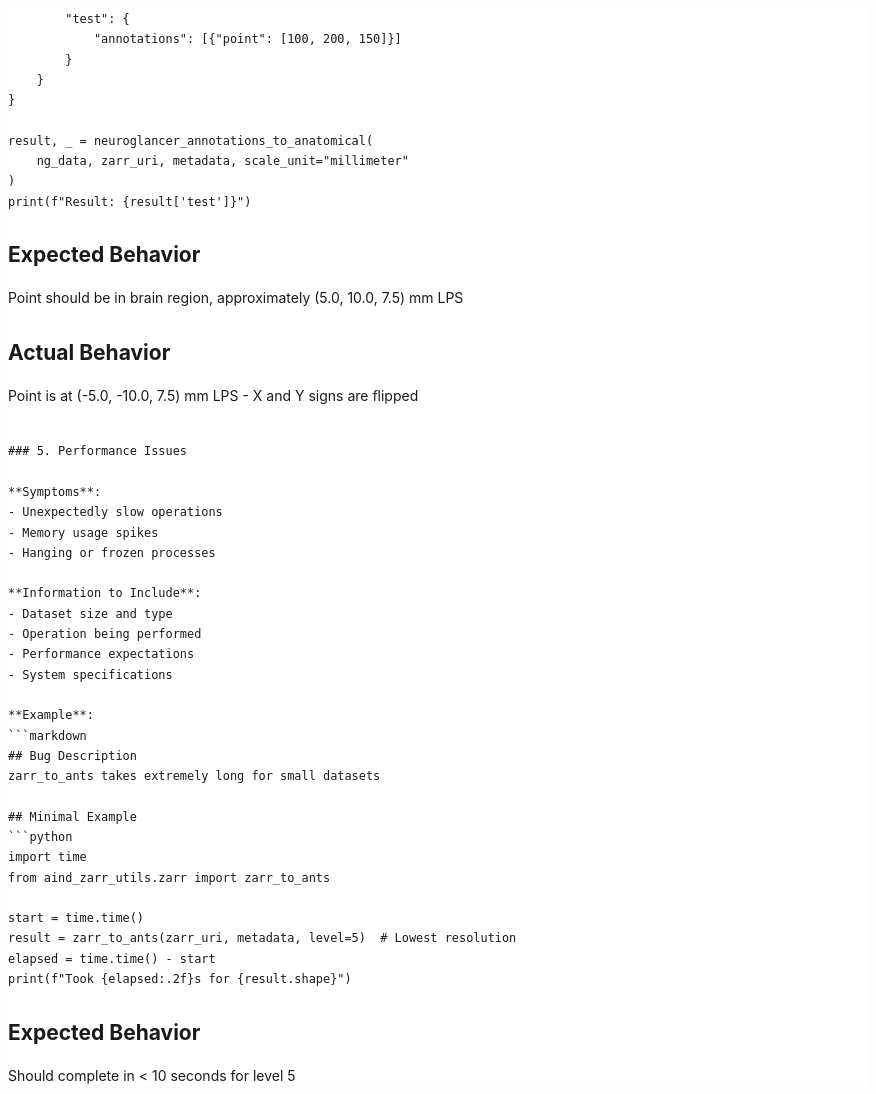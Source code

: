 ```
        "test": {
            "annotations": [{"point": [100, 200, 150]}]
        }
    }
}

result, _ = neuroglancer_annotations_to_anatomical(
    ng_data, zarr_uri, metadata, scale_unit="millimeter"
)
print(f"Result: {result['test']}")
```

## Expected Behavior
Point should be in brain region, approximately (5.0, 10.0, 7.5) mm LPS

## Actual Behavior
Point is at (-5.0, -10.0, 7.5) mm LPS - X and Y signs are flipped
```

### 5. Performance Issues

**Symptoms**:
- Unexpectedly slow operations
- Memory usage spikes
- Hanging or frozen processes

**Information to Include**:
- Dataset size and type
- Operation being performed
- Performance expectations
- System specifications

**Example**:
```markdown
## Bug Description
zarr_to_ants takes extremely long for small datasets

## Minimal Example
```python
import time
from aind_zarr_utils.zarr import zarr_to_ants

start = time.time()
result = zarr_to_ants(zarr_uri, metadata, level=5)  # Lowest resolution
elapsed = time.time() - start
print(f"Took {elapsed:.2f}s for {result.shape}")
```

## Expected Behavior
Should complete in < 10 seconds for level 5
